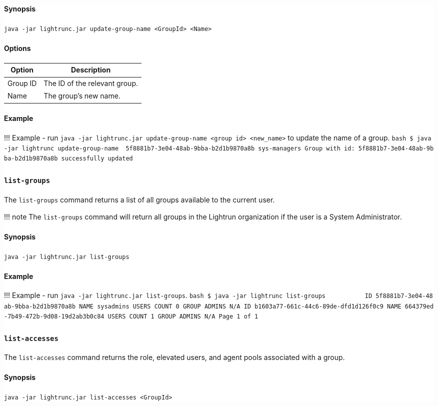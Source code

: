 #### Synopsis

`java -jar lightrunc.jar update-group-name <GroupId> <Name>`

#### Options

| Option      | Description                                                  |
| ----------- | ------------------------------------------------------------ |
| Group ID | The ID of the relevant group. |
| Name | The group’s new name.|

#### Example

!!! Example
     - run `java -jar lightrunc.jar update-group-name <group id> <new_name>` to update the name of a group.
          ```bash
          $ java -jar lightrunc update-group-name  5f8881b7-3e04-48ab-9bba-b2d1b9870a8b sys-managers
          Group with id: 5f8881b7-3e04-48ab-9bba-b2d1b9870a8b successfully updated
          ```  

### `list-groups`

The `list-groups` command returns a list of all groups available to the current user.

!!! note 
     The `list-groups` command will return all groups in the Lightrun organization if the user is a System Administrator.

#### Synopsis

`java -jar lightrunc.jar list-groups`

#### Example

!!! Example
     - run `java -jar lightrunc.jar list-groups`.
          ```bash
          $ java -jar lightrunc list-groups          
          ID 5f8881b7-3e04-48ab-9bba-b2d1b9870a8b NAME sysadmins USERS COUNT 0 GROUP ADMINS N/A
          ID b1603a77-661c-44c6-89de-dfd1d126f0c9 NAME 664379ed-7b49-472b-9d08-19d2ab3b0c84 USERS COUNT 1 GROUP ADMINS N/A
          Page 1 of 1
          ```

### `list-accesses`

The `list-accesses` command returns the role, elevated users, and agent pools associated with a group.

#### Synopsis

`java -jar lightrunc.jar list-accesses <GroupId>`
